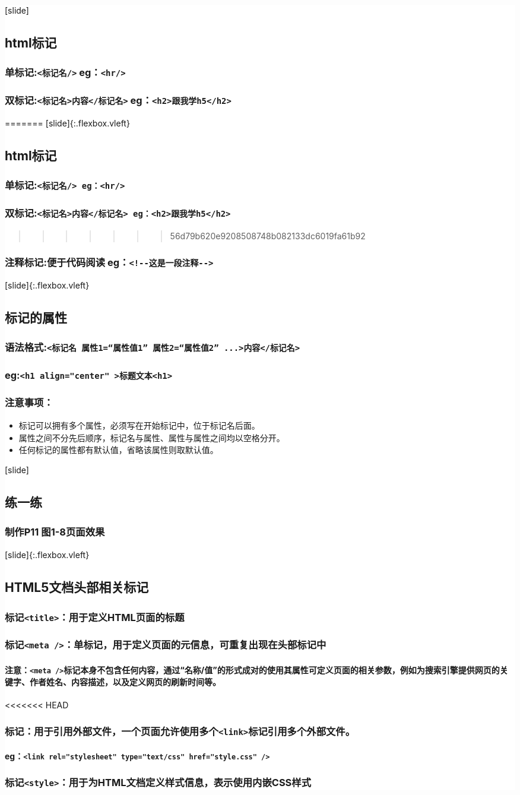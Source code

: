 [slide]
## html标记
### 单标记:`<标记名/>` eg：`<hr/>`
### 双标记:`<标记名>内容</标记名>` eg：`<h2>跟我学h5</h2>`
=======
[slide]{:.flexbox.vleft}
## html标记 
### 单标记:`<标记名/> eg：<hr/>`
### 双标记:`<标记名>内容</标记名> eg：<h2>跟我学h5</h2>`
>>>>>>> 56d79b620e9208508748b082133dc6019fa61b92
### 注释标记:便于代码阅读 eg：`<!--这是一段注释-->`

[slide]{:.flexbox.vleft}
## 标记的属性
### 语法格式:`<标记名 属性1=“属性值1” 属性2=“属性值2” ...>内容</标记名>`
### eg:`<h1 align="center" >标题文本<h1>`
### 注意事项：
- 标记可以拥有多个属性，必须写在开始标记中，位于标记名后面。
- 属性之间不分先后顺序，标记名与属性、属性与属性之间均以空格分开。
- 任何标记的属性都有默认值，省略该属性则取默认值。

[slide]
## 练一练
### 制作P11 图1-8页面效果

[slide]{:.flexbox.vleft}
## HTML5文档头部相关标记
### 标记`<title>`：用于定义HTML页面的标题
### 标记`<meta />`：单标记，用于定义页面的元信息，可重复出现在<head>头部标记中
#### 注意：`<meta />`标记本身不包含任何内容，通过“名称/值”的形式成对的使用其属性可定义页面的相关参数，例如为搜索引擎提供网页的关键字、作者姓名、内容描述，以及定义网页的刷新时间等。
<<<<<<< HEAD
### 标记<link>：用于引用外部文件，一个页面允许使用多个`<link>`标记引用多个外部文件。
#### eg：`<link rel="stylesheet" type="text/css" href="style.css" />`
### 标记`<style>`：用于为HTML文档定义样式信息，表示使用内嵌CSS样式
